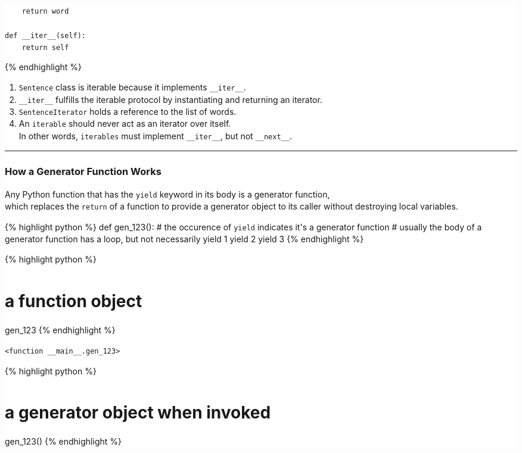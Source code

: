         return word

    def __iter__(self):
        return self
{% endhighlight %}

1. `Sentence` class is iterable because it implements `__iter__`.
2. `__iter__` fulfills the iterable protocol by instantiating and returning an iterator.
3. `SentenceIterator` holds a reference to the list of words.
4. An `iterable` should never act as an iterator over itself. <br>
   In other words, `iterables` must implement `__iter__`, but not `__next__`.

---

### How a Generator Function Works

Any Python function that has the `yield` keyword in its body is a generator function, <br>
which replaces the `return` of a function to provide a generator object to its caller without destroying local variables.


{% highlight python %}
def gen_123():
    # the occurence of `yield` indicates it's a generator function
    # usually the body of a generator function has a loop, but not necessarily
    yield 1
    yield 2
    yield 3
{% endhighlight %}


{% highlight python %}
# a function object
gen_123
{% endhighlight %}




    <function __main__.gen_123>




{% highlight python %}
# a generator object when invoked
gen_123()
{% endhighlight %}

